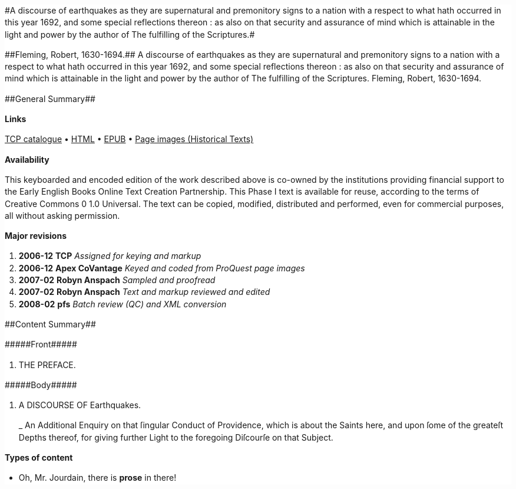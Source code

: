#A discourse of earthquakes as they are supernatural and premonitory signs to a nation with a respect to what hath occurred in this year 1692, and some special reflections thereon : as also on that security and assurance of mind which is attainable in the light and power by the author of The fulfilling of the Scriptures.#

##Fleming, Robert, 1630-1694.##
A discourse of earthquakes as they are supernatural and premonitory signs to a nation with a respect to what hath occurred in this year 1692, and some special reflections thereon : as also on that security and assurance of mind which is attainable in the light and power by the author of The fulfilling of the Scriptures.
Fleming, Robert, 1630-1694.

##General Summary##

**Links**

[TCP catalogue](http://www.ota.ox.ac.uk/tcp/)  • 
[HTML](http://tei.it.ox.ac.uk/tcp/Texts-HTML/free/A39/A39754.html)  • 
[EPUB](http://tei.it.ox.ac.uk/tcp/Texts-EPUB/free/A39/A39754.epub) • 
[Page images (Historical Texts)](https://data.historicaltexts.jisc.ac.uk/view?pubId=eebo-12696511e&pageId=eebo-12696511e-65862-1)

**Availability**

This keyboarded and encoded edition of the
	       work described above is co-owned by the institutions
	       providing financial support to the Early English Books
	       Online Text Creation Partnership. This Phase I text is
	       available for reuse, according to the terms of Creative
	       Commons 0 1.0 Universal. The text can be copied,
	       modified, distributed and performed, even for
	       commercial purposes, all without asking permission.

**Major revisions**

1. __2006-12__ __TCP__ *Assigned for keying and markup*
1. __2006-12__ __Apex CoVantage__ *Keyed and coded from ProQuest page images*
1. __2007-02__ __Robyn Anspach__ *Sampled and proofread*
1. __2007-02__ __Robyn Anspach__ *Text and markup reviewed and edited*
1. __2008-02__ __pfs__ *Batch review (QC) and XML conversion*

##Content Summary##

#####Front#####

1. THE PREFACE.

#####Body#####

1. A DISCOURSE OF Earthquakes.

    _ An Additional Enquiry on that ſingular Conduct of Providence, which is about the Saints here, and upon ſome of the greateſt Depths thereof, for giving further Light to the foregoing Diſcourſe on that Subject.

**Types of content**

  * Oh, Mr. Jourdain, there is **prose** in there!
